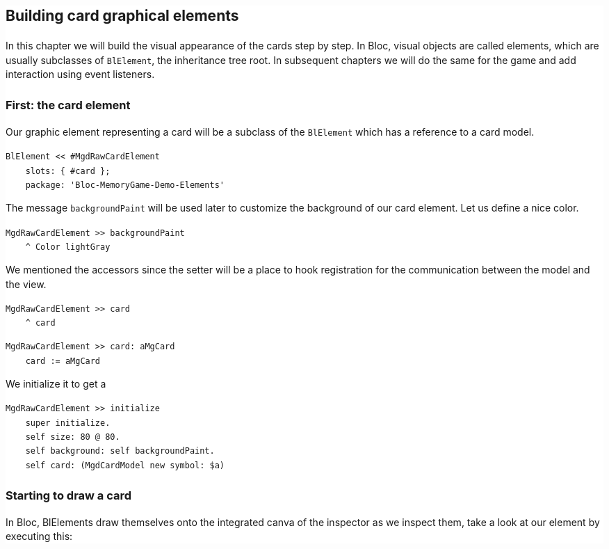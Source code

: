 ## Building card graphical elements


In this chapter we will build the visual appearance of the cards step by step.
In Bloc, visual objects are called elements, which are usually subclasses of `BlElement`, the inheritance tree root. In subsequent chapters we will do the same for the game and add interaction using event listeners.

### First: the card element

Our graphic element representing a card will be a subclass of the `BlElement` which has a reference to a card model.

```
BlElement << #MgdRawCardElement
	slots: { #card };
	package: 'Bloc-MemoryGame-Demo-Elements'
```


The message `backgroundPaint` will be used later to customize the background of our card element.
Let us define a nice color. 

```
MgdRawCardElement >> backgroundPaint
	^ Color lightGray
```


We mentioned the accessors since the setter will be a place to hook registration for the communication between the model and the view.

```
MgdRawCardElement >> card
	^ card
```



```
MgdRawCardElement >> card: aMgCard
	card := aMgCard
```


We initialize it to get a
```
MgdRawCardElement >> initialize
	super initialize.
	self size: 80 @ 80.
	self background: self backgroundPaint.
	self card: (MgdCardModel new symbol: $a)
```


### Starting to draw a card


In Bloc, BlElements draw themselves onto the integrated canva of the inspector as we inspect them, take a look at our element by executing this:
